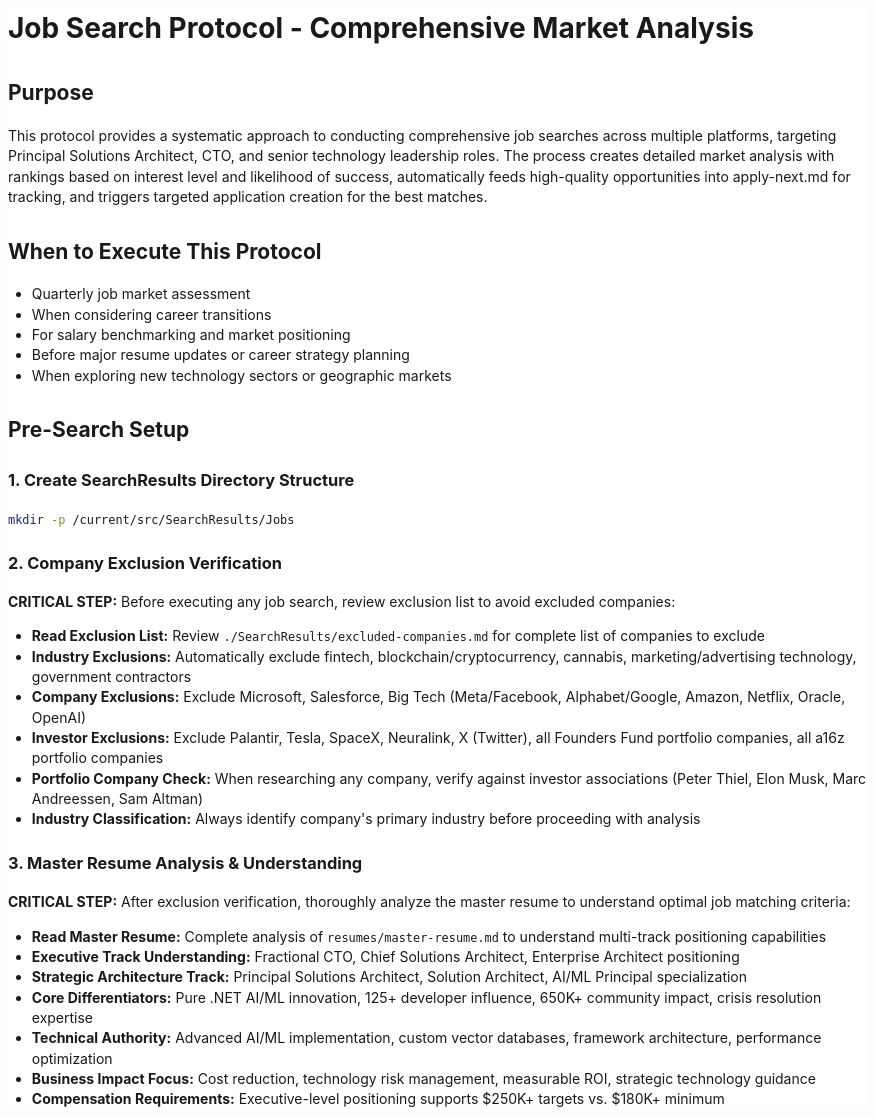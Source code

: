 # Job Search Protocol - Comprehensive Market Analysis

## Purpose
This protocol provides a systematic approach to conducting comprehensive job searches across multiple platforms, targeting Principal Solutions Architect, CTO, and senior technology leadership roles. The process creates detailed market analysis with rankings based on interest level and likelihood of success, automatically feeds high-quality opportunities into apply-next.md for tracking, and triggers targeted application creation for the best matches.

## When to Execute This Protocol
- Quarterly job market assessment
- When considering career transitions
- For salary benchmarking and market positioning
- Before major resume updates or career strategy planning
- When exploring new technology sectors or geographic markets

## Pre-Search Setup

### 1. Create SearchResults Directory Structure
```bash
mkdir -p /current/src/SearchResults/Jobs
```

### 2. Company Exclusion Verification
**CRITICAL STEP:** Before executing any job search, review exclusion list to avoid excluded companies:

- **Read Exclusion List:** Review `./SearchResults/excluded-companies.md` for complete list of companies to exclude
- **Industry Exclusions:** Automatically exclude fintech, blockchain/cryptocurrency, cannabis, marketing/advertising technology, government contractors
- **Company Exclusions:** Exclude Microsoft, Salesforce, Big Tech (Meta/Facebook, Alphabet/Google, Amazon, Netflix, Oracle, OpenAI)
- **Investor Exclusions:** Exclude Palantir, Tesla, SpaceX, Neuralink, X (Twitter), all Founders Fund portfolio companies, all a16z portfolio companies
- **Portfolio Company Check:** When researching any company, verify against investor associations (Peter Thiel, Elon Musk, Marc Andreessen, Sam Altman)
- **Industry Classification:** Always identify company's primary industry before proceeding with analysis

### 3. Master Resume Analysis & Understanding
**CRITICAL STEP:** After exclusion verification, thoroughly analyze the master resume to understand optimal job matching criteria:

- **Read Master Resume:** Complete analysis of `resumes/master-resume.md` to understand multi-track positioning capabilities
- **Executive Track Understanding:** Fractional CTO, Chief Solutions Architect, Enterprise Architect positioning
- **Strategic Architecture Track:** Principal Solutions Architect, Solution Architect, AI/ML Principal specialization 
- **Core Differentiators:** Pure .NET AI/ML innovation, 125+ developer influence, 650K+ community impact, crisis resolution expertise
- **Technical Authority:** Advanced AI/ML implementation, custom vector databases, framework architecture, performance optimization
- **Business Impact Focus:** Cost reduction, technology risk management, measurable ROI, strategic technology guidance
- **Compensation Requirements:** Executive-level positioning supports $250K+ targets vs. $180K+ minimum
